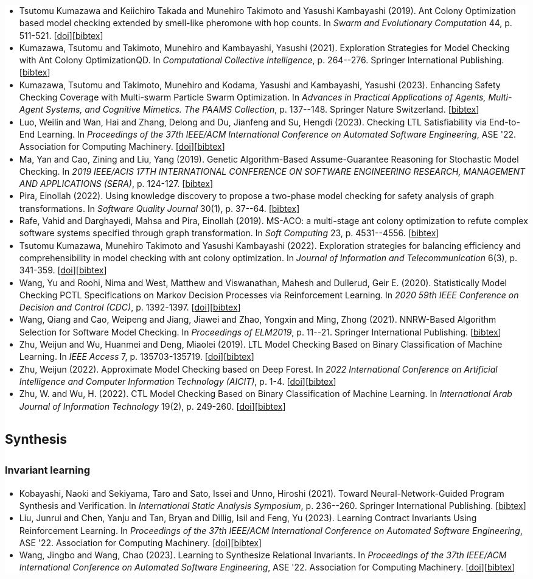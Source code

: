 * Tsutomu Kumazawa and Keiichiro Takada and Munehiro Takimoto and Yasushi Kambayashi (2019). Ant Colony Optimization based model checking extended by smell-like pheromone with hop counts. In _Swarm and Evolutionary Computation_ 44, p. 511-521. [[doi](https://doi.org/10.1016/j.swevo.2018.06.002)][[bibtex](../database.bib#L845)]
* Kumazawa, Tsutomu and Takimoto, Munehiro and Kambayashi, Yasushi (2021). Exploration Strategies for Model Checking with Ant Colony OptimizationQD. In _Computational Collective Intelligence_, p. 264--276. Springer International Publishing. [[bibtex](../database.bib#L857)]
* Kumazawa, Tsutomu and Takimoto, Munehiro and Kodama, Yasushi and Kambayashi, Yasushi (2023). Enhancing Safety Checking Coverage with Multi-swarm Particle Swarm Optimization. In _Advances in Practical Applications of Agents, Multi-Agent Systems, and Cognitive Mimetics. The PAAMS Collection_, p. 137--148. Springer Nature Switzerland. [[bibtex](../database.bib#L880)]
* Luo, Weilin and Wan, Hai and Zhang, Delong and Du, Jianfeng and Su, Hengdi (2023). Checking LTL Satisfiability via End-to-End Learning. In _Proceedings of the 37th IEEE/ACM International Conference on Automated Software Engineering_, ASE '22. Association for Computing Machinery. [[doi](http://dx.doi.org/10.1145/3551349.3561163)][[bibtex](../database.bib#L1033)]
* Ma, Yan and Cao, Zining and Liu, Yang (2019). Genetic Algorithm-Based Assume-Guarantee Reasoning for Stochastic Model Checking. In _2019 IEEE/ACIS 17TH INTERNATIONAL CONFERENCE ON SOFTWARE ENGINEERING RESEARCH, MANAGEMENT AND APPLICATIONS (SERA)_, p. 124-127. [[bibtex](../database.bib#L1045)]
* Pira, Einollah (2022). Using knowledge discovery to propose a two-phase model checking for safety analysis of graph transformations. In _Software Quality Journal_ 30(1), p. 37--64. [[bibtex](../database.bib#L1318)]
* Rafe, Vahid and Darghayedi, Mahsa and Pira, Einollah (2019). MS-ACO: a multi-stage ant colony optimization to refute complex software systems specified through graph transformation. In _Soft Computing_ 23, p. 4531--4556. [[bibtex](../database.bib#L1386)]
* Tsutomu Kumazawa, Munehiro Takimoto and Yasushi Kambayashi (2022). Exploration strategies for balancing efficiency and comprehensibility in model checking with ant colony optimization. In _Journal of Information and Telecommunication_ 6(3), p. 341-359. [[doi](http://dx.doi.org/10.1080/24751839.2022.2047470)][[bibtex](../database.bib#L1612)]
* Wang, Yu and Roohi, Nima and West, Matthew and Viswanathan, Mahesh and Dullerud, Geir E. (2020). Statistically Model Checking PCTL Specifications on Markov Decision Processes via Reinforcement Learning. In _2020 59th IEEE Conference on Decision and Control (CDC)_, p. 1392-1397. [[doi](http://dx.doi.org/10.1109/CDC42340.2020.9303982)][[bibtex](../database.bib#L1653)]
* Wang, Qiang and Cao, Weipeng and Jiang, Jiawei and Zhao, Yongxin and Ming, Zhong (2021). NNRW-Based Algorithm Selection for Software Model Checking. In _Proceedings of ELM2019_, p. 11--21. Springer International Publishing. [[bibtex](../database.bib#L1685)]
* Zhu, Weijun and Wu, Huanmei and Deng, Miaolei (2019). LTL Model Checking Based on Binary Classification of Machine Learning. In _IEEE Access_ 7, p. 135703-135719. [[doi](http://dx.doi.org/10.1109/ACCESS.2019.2942762)][[bibtex](../database.bib#L1967)]
* Zhu, Weijun (2022). Approximate Model Checking based on Deep Forest. In _2022 International Conference on Artificial Intelligence and Computer Information Technology (AICIT)_, p. 1-4. [[doi](http://dx.doi.org/10.1109/AICIT55386.2022.9930208)][[bibtex](../database.bib#L1978)]
* Zhu, W. and Wu, H. (2022). CTL Model Checking Based on Binary Classification of Machine Learning. In _International Arab Journal of Information Technology_ 19(2), p. 249-260. [[doi](http://dx.doi.org/10.34028/iajit/19/2/12)][[bibtex](../database.bib#L1988)]

## Synthesis

### Invariant learning

* Kobayashi, Naoki and Sekiyama, Taro and Sato, Issei and Unno, Hiroshi (2021). Toward Neural-Network-Guided Program Synthesis and Verification. In _International Static Analysis Symposium_, p. 236--260. Springer International Publishing. [[bibtex](../database.bib#L800)]
* Liu, Junrui and Chen, Yanju and Tan, Bryan and Dillig, Isil and Feng, Yu (2023). Learning Contract Invariants Using Reinforcement Learning. In _Proceedings of the 37th IEEE/ACM International Conference on Automated Software Engineering_, ASE '22. Association for Computing Machinery. [[doi](http://dx.doi.org/10.1145/3551349.3556962)][[bibtex](../database.bib#L1001)]
* Wang, Jingbo and Wang, Chao (2023). Learning to Synthesize Relational Invariants. In _Proceedings of the 37th IEEE/ACM International Conference on Automated Software Engineering_, ASE '22. Association for Computing Machinery. [[doi](http://dx.doi.org/10.1145/3551349.3556942)][[bibtex](../database.bib#L1695)]
